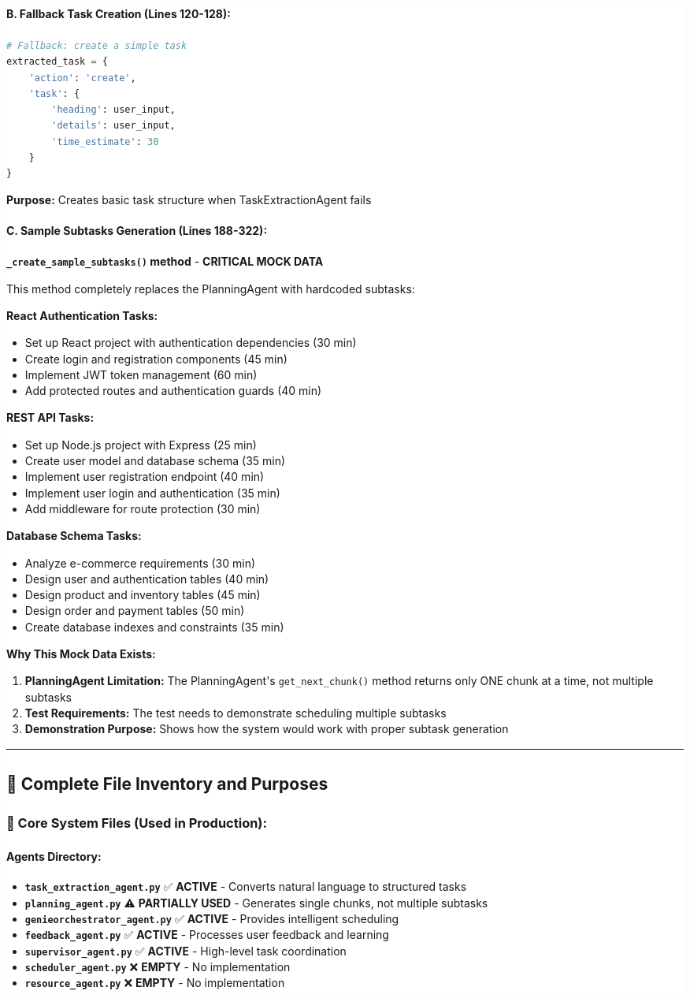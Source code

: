 #### **B. Fallback Task Creation (Lines 120-128):**
```python
# Fallback: create a simple task
extracted_task = {
    'action': 'create',
    'task': {
        'heading': user_input,
        'details': user_input,
        'time_estimate': 30
    }
}
```
**Purpose:** Creates basic task structure when TaskExtractionAgent fails

#### **C. Sample Subtasks Generation (Lines 188-322):**
**`_create_sample_subtasks()` method** - **CRITICAL MOCK DATA**

This method completely replaces the PlanningAgent with hardcoded subtasks:

**React Authentication Tasks:**
- Set up React project with authentication dependencies (30 min)
- Create login and registration components (45 min)
- Implement JWT token management (60 min)
- Add protected routes and authentication guards (40 min)

**REST API Tasks:**
- Set up Node.js project with Express (25 min)
- Create user model and database schema (35 min)
- Implement user registration endpoint (40 min)
- Implement user login and authentication (35 min)
- Add middleware for route protection (30 min)

**Database Schema Tasks:**
- Analyze e-commerce requirements (30 min)
- Design user and authentication tables (40 min)
- Design product and inventory tables (45 min)
- Design order and payment tables (50 min)
- Create database indexes and constraints (35 min)

**Why This Mock Data Exists:**
1. **PlanningAgent Limitation:** The PlanningAgent's `get_next_chunk()` method returns only ONE chunk at a time, not multiple subtasks
2. **Test Requirements:** The test needs to demonstrate scheduling multiple subtasks
3. **Demonstration Purpose:** Shows how the system would work with proper subtask generation

---

## 📁 **Complete File Inventory and Purposes**

### **🎯 Core System Files (Used in Production):**

#### **Agents Directory:**
- **`task_extraction_agent.py`** ✅ **ACTIVE** - Converts natural language to structured tasks
- **`planning_agent.py`** ⚠️ **PARTIALLY USED** - Generates single chunks, not multiple subtasks
- **`genieorchestrator_agent.py`** ✅ **ACTIVE** - Provides intelligent scheduling
- **`feedback_agent.py`** ✅ **ACTIVE** - Processes user feedback and learning
- **`supervisor_agent.py`** ✅ **ACTIVE** - High-level task coordination
- **`scheduler_agent.py`** ❌ **EMPTY** - No implementation
- **`resource_agent.py`** ❌ **EMPTY** - No implementation
